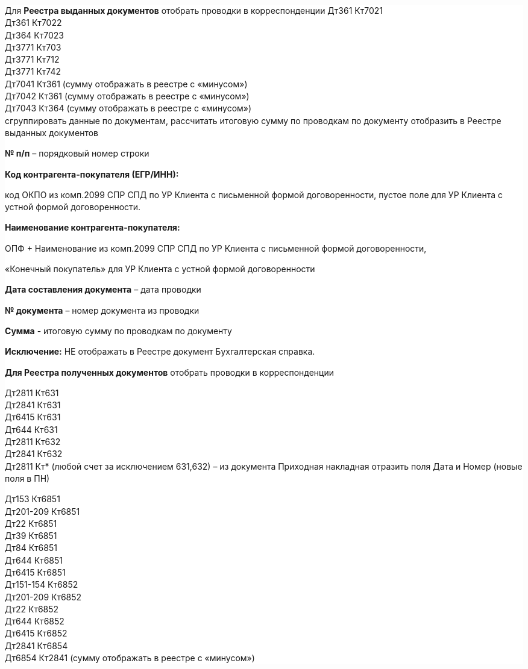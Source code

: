 Для **Реестра выданных документов** отобрать проводки в корреспонденции
Дт361 Кт7021  
Дт361 Кт7022  
Дт364 Кт7023  
Дт3771 Кт703  
Дт3771 Кт712  
Дт3771 Кт742  
Дт7041 Кт361 (сумму отображать в реестре с «минусом»)  
Дт7042 Кт361 (сумму отображать в реестре с «минусом»)  
Дт7043 Кт364 (сумму отображать в реестре с «минусом»)  
сгруппировать данные по документам,
рассчитать итоговую сумму по проводкам по документу
отобразить в Реестре выданных документов

**№ п/п** – порядковый номер строки

**Код контрагента-покупателя (ЕГР/ИНН):**

код ОКПО из комп.2099 СПР СПД по УР Клиента с письменной формой договоренности,
пустое поле для УР Клиента с устной формой договоренности.

**Наименование контрагента-покупателя:**

ОПФ + Наименование из комп.2099 СПР СПД по УР Клиента с письменной формой договоренности,

«Конечный покупатель» для УР Клиента с устной формой договоренности

**Дата составления документа** – дата проводки

**№ документа** – номер документа из проводки

**Сумма** - итоговую сумму по проводкам по документу

**Исключение:** НЕ отображать в Реестре документ Бухгалтерская справка.

**Для Реестра полученных документов** отобрать проводки в корреспонденции

Дт2811 Кт631  
Дт2841 Кт631  
Дт6415 Кт631  
Дт644 Кт631  
Дт2811 Кт632  
Дт2841 Кт632  
Дт2811 Кт\* (любой счет за исключением 631,632) – из документа Приходная накладная отразить поля Дата и Номер (новые поля в ПН)

Дт153 Кт6851  
Дт201-209 Кт6851  
Дт22 Кт6851  
Дт39 Кт6851  
Дт84 Кт6851  
Дт644 Кт6851  
Дт6415 Кт6851  
Дт151-154 Кт6852  
Дт201-209 Кт6852  
Дт22 Кт6852  
Дт644 Кт6852  
Дт6415 Кт6852  
Дт2841 Кт6854  
Дт6854 Кт2841 (сумму отображать в реестре с «минусом»)
